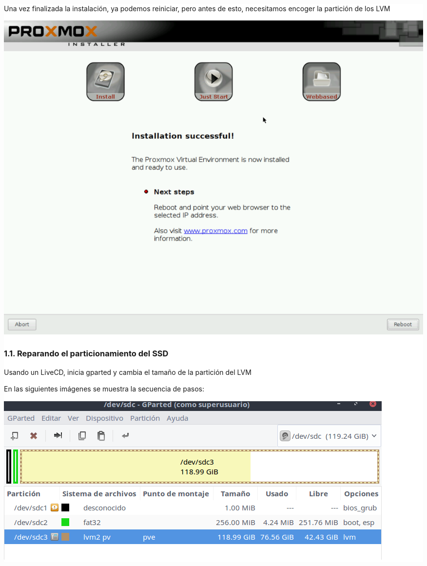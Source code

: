 Una vez finalizada la instalación, ya podemos reiniciar, pero antes de esto, necesitamos encoger la partición de los LVM

![](imagenes/instalacion3.png)

### 1.1. Reparando el particionamiento del SSD 

Usando un LiveCD, inicia gparted y cambia el tamaño de la partición del LVM

En las siguientes imágenes se muestra la secuencia de pasos:

![](imagenes/proxmox2-gparted1.png)
